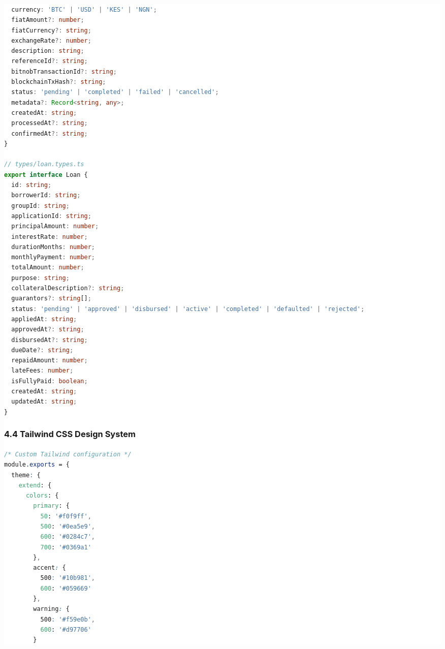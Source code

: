 ```typescript
  currency: 'BTC' | 'USD' | 'KES' | 'NGN';
  fiatAmount?: number;
  fiatCurrency?: string;
  exchangeRate?: number;
  description: string;
  referenceId?: string;
  bitnobTransactionId?: string;
  blockchainTxHash?: string;
  status: 'pending' | 'completed' | 'failed' | 'cancelled';
  metadata?: Record<string, any>;
  createdAt: string;
  processedAt?: string;
  confirmedAt?: string;
}

// types/loan.types.ts
export interface Loan {
  id: string;
  borrowerId: string;
  groupId: string;
  applicationId: string;
  principalAmount: number;
  interestRate: number;
  durationMonths: number;
  monthlyPayment: number;
  totalAmount: number;
  purpose: string;
  collateralDescription?: string;
  guarantors?: string[];
  status: 'pending' | 'approved' | 'disbursed' | 'active' | 'completed' | 'defaulted' | 'rejected';
  appliedAt: string;
  approvedAt?: string;
  disbursedAt?: string;
  dueDate?: string;
  repaidAmount: number;
  lateFees: number;
  isFullyPaid: boolean;
  createdAt: string;
  updatedAt: string;
}
```

### 4.4 Tailwind CSS Design System
```css
/* Custom Tailwind configuration */
module.exports = {
  theme: {
    extend: {
      colors: {
        primary: {
          50: '#f0f9ff',
          500: '#0ea5e9',
          600: '#0284c7',
          700: '#0369a1'
        },
        accent: {
          500: '#10b981',
          600: '#059669'
        },
        warning: {
          500: '#f59e0b',
          600: '#d97706'
        }
```